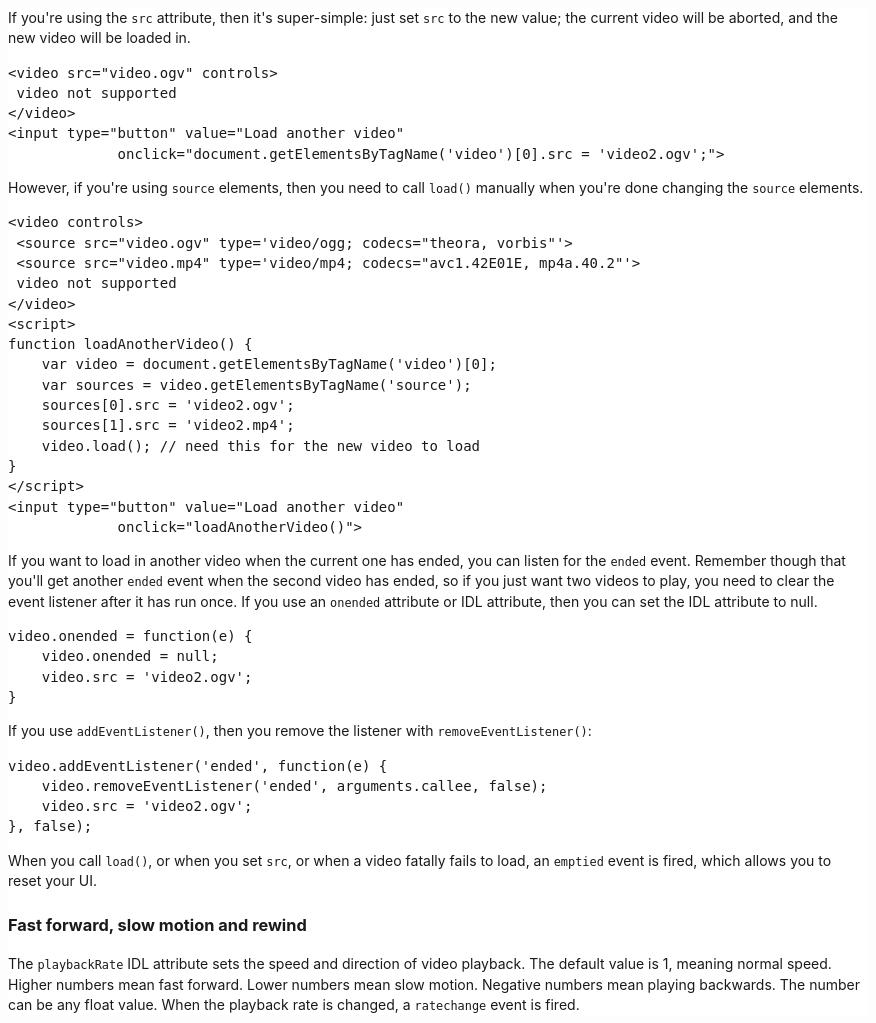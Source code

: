 </p><p>If you&#39;re using the <code>src</code> attribute, then it&#39;s super-simple: just set <code>src</code> to the new value; the current video will be aborted, and the new video will be loaded in.
</p><pre>&lt;video src=&quot;video.ogv&quot; controls&gt;
 video not supported
&lt;/video&gt;
&lt;input type=&quot;button&quot; value=&quot;Load another video&quot;
			 onclick=&quot;document.getElementsByTagName(&#39;video&#39;)[0].src = &#39;video2.ogv&#39;;&quot;&gt;</pre>
<p>However, if you&#39;re using <code>source</code> elements, then you need to call <code>load()</code> manually when you&#39;re done changing the <code>source</code> elements.

</p><pre>&lt;video controls&gt;
 &lt;source src=&quot;video.ogv&quot; type=&#39;video/ogg; codecs=&quot;theora, vorbis&quot;&#39;&gt;
 &lt;source src=&quot;video.mp4&quot; type=&#39;video/mp4; codecs=&quot;avc1.42E01E, mp4a.40.2&quot;&#39;&gt;
 video not supported
&lt;/video&gt;
&lt;script&gt;
function loadAnotherVideo() {
	var video = document.getElementsByTagName(&#39;video&#39;)[0];
	var sources = video.getElementsByTagName(&#39;source&#39;);
	sources[0].src = &#39;video2.ogv&#39;;
	sources[1].src = &#39;video2.mp4&#39;;
	video.load(); // need this for the new video to load
}
&lt;/script&gt;
&lt;input type=&quot;button&quot; value=&quot;Load another video&quot;
			 onclick=&quot;loadAnotherVideo()&quot;&gt;</pre>
<p>If you want to load in another video when the current one has ended, you can listen for the <code>ended</code> event. Remember though that you&#39;ll get another <code>ended</code> event when the second video has ended, so if you just want two videos to play, you need to clear the event listener after it has run once. If you use an <code>onended</code> attribute or IDL attribute, then you can set the IDL attribute to null.
</p><pre>video.onended = function(e) {
	video.onended = null;
	video.src = &#39;video2.ogv&#39;;
}</pre>
<p>If you use <code>addEventListener()</code>, then you remove the listener with <code>removeEventListener()</code>:

</p><pre>video.addEventListener(&#39;ended&#39;, function(e) {
	video.removeEventListener(&#39;ended&#39;, arguments.callee, false);
	video.src = &#39;video2.ogv&#39;;
}, false);</pre>
<p>When you call <code>load()</code>, or when you set <code>src</code>, or when a video fatally fails to load, an <code>emptied</code> event is fired, which allows you to reset your UI.
</p><h3>Fast forward, slow motion and rewind</h3>
<p>The <code>playbackRate</code> IDL attribute sets the speed and direction of video playback. The default value is 1, meaning normal speed. Higher numbers mean fast forward. Lower numbers mean slow motion. Negative numbers mean playing backwards. The number can be any float value. When the playback rate is changed, a <code>ratechange</code> event is fired.
